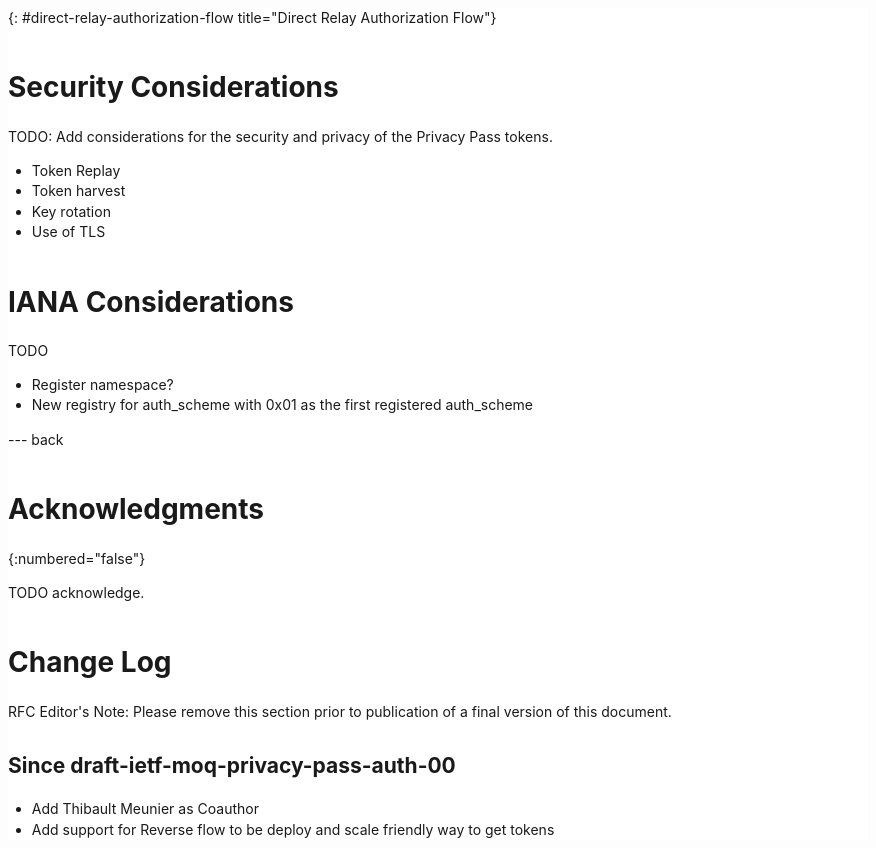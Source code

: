 ~~~~~aasvg
~~~~~
{: #direct-relay-authorization-flow title="Direct Relay Authorization Flow"}


# Security Considerations

TODO: Add considerations for the security and privacy of the Privacy Pass
tokens.

* Token Replay
* Token harvest
* Key rotation
* Use of TLS

# IANA Considerations

TODO

* Register namespace?
* New registry for auth_scheme with 0x01 as the first registered auth_scheme


--- back

# Acknowledgments
{:numbered="false"}

TODO acknowledge.

# Change Log

RFC Editor's Note: Please remove this section prior to publication of 
a final version of this document.

## Since draft-ietf-moq-privacy-pass-auth-00

* Add Thibault Meunier as Coauthor
* Add support for Reverse flow to be deploy and scale friendly way to get tokens
